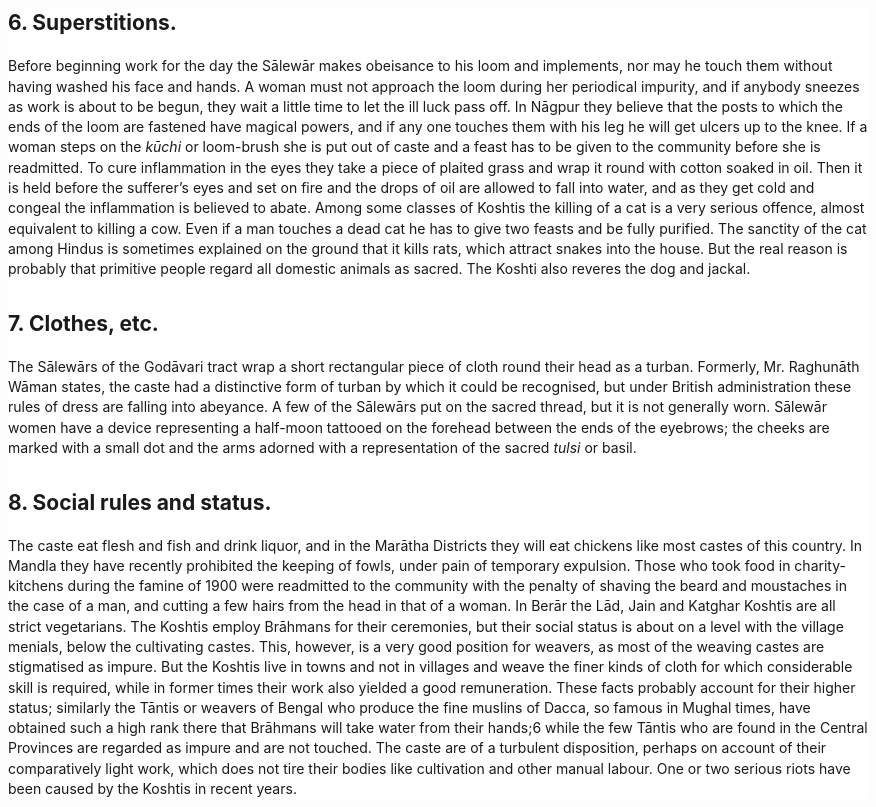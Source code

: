 

## 6. Superstitions.



Before beginning work for the day the Sālewār makes obeisance to his loom and implements, nor may he touch them without having washed his face and hands. A woman must not approach the loom during her periodical impurity, and if anybody sneezes as work is about to be begun, they wait a little time to let the ill luck pass off. In Nāgpur they believe that the posts to which the ends of the loom are fastened have magical powers, and if any one touches them with his leg he will get ulcers up to the knee. If a woman steps on the *kūchi* or loom-brush she is put out of caste and a feast has to be given to the community before she is readmitted. To cure inflammation in the eyes they take a piece of plaited grass and wrap it round with cotton soaked in oil. Then it is held before the sufferer’s eyes and set on fire and the drops of oil are allowed to fall into water, and as they get cold and congeal the inflammation is believed to abate. Among some classes of Koshtis the killing of a cat is a very serious offence, almost equivalent to killing a cow. Even if a man touches a dead cat he has to give two feasts and be fully purified. The sanctity of the cat among Hindus is sometimes explained on the ground that it kills rats, which attract snakes into the house. But the real reason is probably that primitive people regard all domestic animals as sacred. The Koshti also reveres the dog and jackal.





## 7. Clothes, etc.



The Sālewārs of the Godāvari tract wrap a short rectangular piece of cloth round their head as a turban. Formerly, Mr. Raghunāth Wāman states, the caste had a distinctive form of turban by which it could be recognised, but under British administration these rules of dress are falling into abeyance. A few of the Sālewārs put on the sacred thread, but it is not generally worn. Sālewār women have a device representing a half-moon tattooed on the forehead between the ends of the eyebrows; the cheeks are marked with a small dot and the arms adorned with a representation of the sacred *tulsi* or basil. 





## 8. Social rules and status.



The caste eat flesh and fish and drink liquor, and in the Marātha Districts they will eat chickens like most castes of this country. In Mandla they have recently prohibited the keeping of fowls, under pain of temporary expulsion. Those who took food in charity-kitchens during the famine of 1900 were readmitted to the community with the penalty of shaving the beard and moustaches in the case of a man, and cutting a few hairs from the head in that of a woman. In Berār the Lād, Jain and Katghar Koshtis are all strict vegetarians. The Koshtis employ Brāhmans for their ceremonies, but their social status is about on a level with the village menials, below the cultivating castes. This, however, is a very good position for weavers, as most of the weaving castes are stigmatised as impure. But the Koshtis live in towns and not in villages and weave the finer kinds of cloth for which considerable skill is required, while in former times their work also yielded a good remuneration. These facts probably account for their higher status; similarly the Tāntis or weavers of Bengal who produce the fine muslins of Dacca, so famous in Mughal times, have obtained such a high rank there that Brāhmans will take water from their hands;6 while the few Tāntis who are found in the Central Provinces are regarded as impure and are not touched. The caste are of a turbulent disposition, perhaps on account of their comparatively light work, which does not tire their bodies like cultivation and other manual labour. One or two serious riots have been caused by the Koshtis in recent years.
